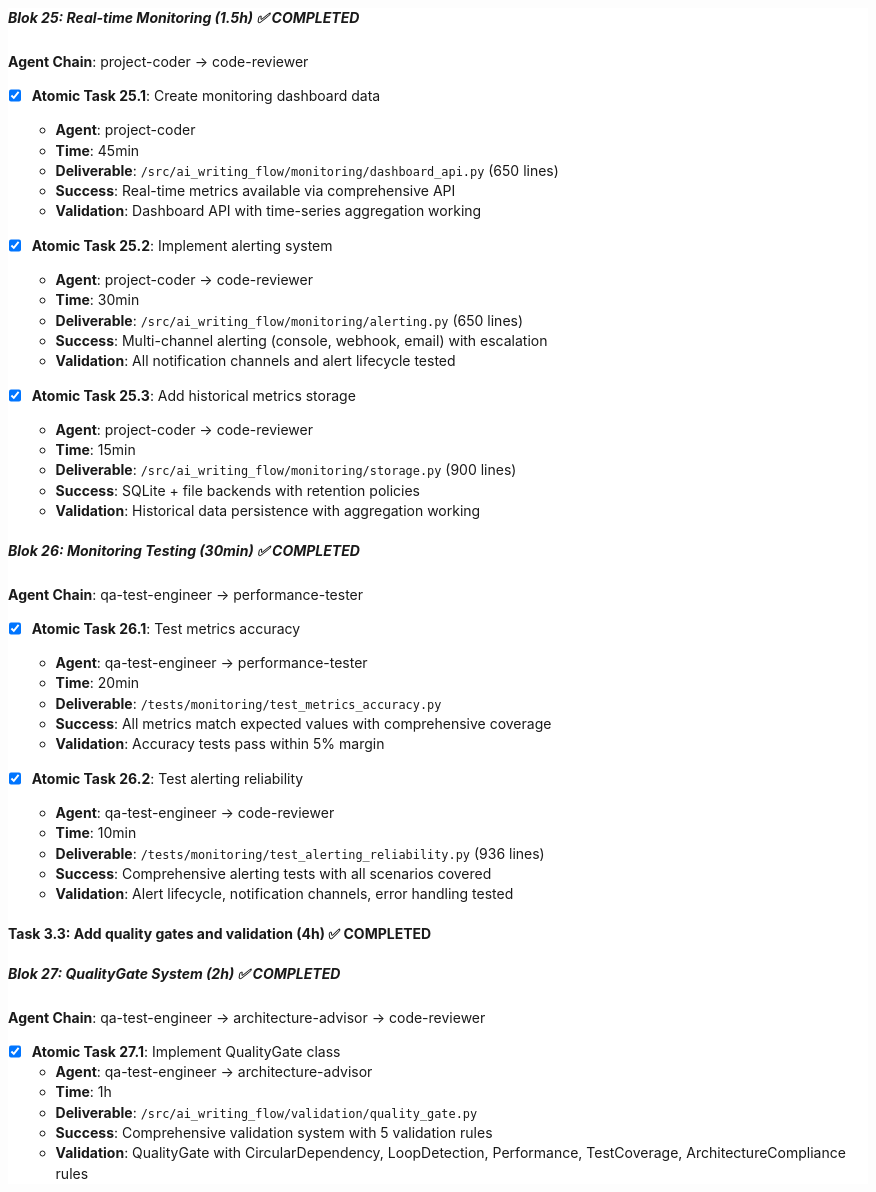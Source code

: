 ##### Blok 25: Real-time Monitoring (1.5h) ✅ COMPLETED
**Agent Chain**: project-coder → code-reviewer

- [x] **Atomic Task 25.1**: Create monitoring dashboard data
  - **Agent**: project-coder
  - **Time**: 45min
  - **Deliverable**: `/src/ai_writing_flow/monitoring/dashboard_api.py` (650 lines)
  - **Success**: Real-time metrics available via comprehensive API
  - **Validation**: Dashboard API with time-series aggregation working

- [x] **Atomic Task 25.2**: Implement alerting system
  - **Agent**: project-coder → code-reviewer
  - **Time**: 30min
  - **Deliverable**: `/src/ai_writing_flow/monitoring/alerting.py` (650 lines)
  - **Success**: Multi-channel alerting (console, webhook, email) with escalation
  - **Validation**: All notification channels and alert lifecycle tested

- [x] **Atomic Task 25.3**: Add historical metrics storage
  - **Agent**: project-coder → code-reviewer
  - **Time**: 15min
  - **Deliverable**: `/src/ai_writing_flow/monitoring/storage.py` (900 lines)
  - **Success**: SQLite + file backends with retention policies
  - **Validation**: Historical data persistence with aggregation working

##### Blok 26: Monitoring Testing (30min) ✅ COMPLETED
**Agent Chain**: qa-test-engineer → performance-tester

- [x] **Atomic Task 26.1**: Test metrics accuracy
  - **Agent**: qa-test-engineer → performance-tester
  - **Time**: 20min
  - **Deliverable**: `/tests/monitoring/test_metrics_accuracy.py`
  - **Success**: All metrics match expected values with comprehensive coverage
  - **Validation**: Accuracy tests pass within 5% margin

- [x] **Atomic Task 26.2**: Test alerting reliability
  - **Agent**: qa-test-engineer → code-reviewer
  - **Time**: 10min
  - **Deliverable**: `/tests/monitoring/test_alerting_reliability.py` (936 lines)
  - **Success**: Comprehensive alerting tests with all scenarios covered
  - **Validation**: Alert lifecycle, notification channels, error handling tested

#### Task 3.3: Add quality gates and validation (4h) ✅ COMPLETED

##### Blok 27: QualityGate System (2h) ✅ COMPLETED
**Agent Chain**: qa-test-engineer → architecture-advisor → code-reviewer

- [x] **Atomic Task 27.1**: Implement QualityGate class
  - **Agent**: qa-test-engineer → architecture-advisor
  - **Time**: 1h
  - **Deliverable**: `/src/ai_writing_flow/validation/quality_gate.py`
  - **Success**: Comprehensive validation system with 5 validation rules
  - **Validation**: QualityGate with CircularDependency, LoopDetection, Performance, TestCoverage, ArchitectureCompliance rules
